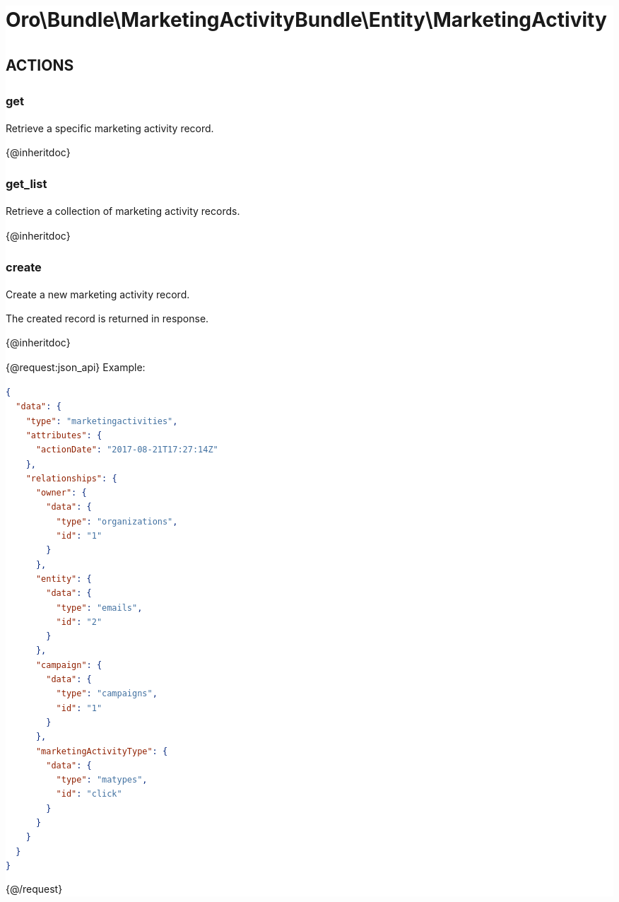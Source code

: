 # Oro\Bundle\MarketingActivityBundle\Entity\MarketingActivity

## ACTIONS

### get

Retrieve a specific marketing activity record.

{@inheritdoc}

### get_list

Retrieve a collection of marketing activity records.

{@inheritdoc}

### create

Create a new marketing activity record.

The created record is returned in response.

{@inheritdoc}

{@request:json_api}
Example:

```JSON
{
  "data": {
    "type": "marketingactivities",
    "attributes": {
      "actionDate": "2017-08-21T17:27:14Z"
    },
    "relationships": {
      "owner": {
        "data": {
          "type": "organizations",
          "id": "1"
        }
      },
      "entity": {
        "data": {
          "type": "emails",
          "id": "2"
        }
      },
      "campaign": {
        "data": {
          "type": "campaigns",
          "id": "1"
        }
      },
      "marketingActivityType": {
        "data": {
          "type": "matypes",
          "id": "click"
        }
      }
    }
  }
}
```
{@/request}